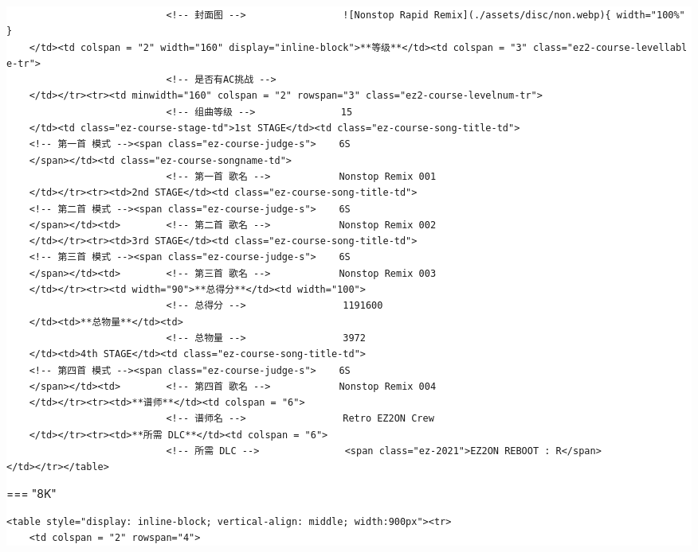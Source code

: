                                 <!-- 封面图 -->                 ![Nonstop Rapid Remix](./assets/disc/non.webp){ width="100%" }
        </td><td colspan = "2" width="160" display="inline-block">**等级**</td><td colspan = "3" class="ez2-course-levellable-tr">
                                <!-- 是否有AC挑战 -->           
        </td></tr><tr><td minwidth="160" colspan = "2" rowspan="3" class="ez2-course-levelnum-tr">
                                <!-- 组曲等级 -->               15
        </td><td class="ez-course-stage-td">1st STAGE</td><td class="ez-course-song-title-td">
        <!-- 第一首 模式 --><span class="ez-course-judge-s">    6S
        </span></td><td class="ez-course-songname-td">
                                <!-- 第一首 歌名 -->            Nonstop Remix 001
        </td></tr><tr><td>2nd STAGE</td><td class="ez-course-song-title-td">
        <!-- 第二首 模式 --><span class="ez-course-judge-s">    6S
        </span></td><td>        <!-- 第二首 歌名 -->            Nonstop Remix 002
        </td></tr><tr><td>3rd STAGE</td><td class="ez-course-song-title-td">
        <!-- 第三首 模式 --><span class="ez-course-judge-s">    6S
        </span></td><td>        <!-- 第三首 歌名 -->            Nonstop Remix 003
        </td></tr><tr><td width="90">**总得分**</td><td width="100">
                                <!-- 总得分 -->                 1191600
        </td><td>**总物量**</td><td>
                                <!-- 总物量 -->                 3972
        </td><td>4th STAGE</td><td class="ez-course-song-title-td">
        <!-- 第四首 模式 --><span class="ez-course-judge-s">    6S
        </span></td><td>        <!-- 第四首 歌名 -->            Nonstop Remix 004
        </td></tr><tr><td>**谱师**</td><td colspan = "6">
                                <!-- 谱师名 -->                 Retro EZ2ON Crew
        </td></tr><tr><td>**所需 DLC**</td><td colspan = "6">
                                <!-- 所需 DLC -->               <span class="ez-2021">EZ2ON REBOOT : R</span>
    </td></tr></table>

=== "8K"

    <table style="display: inline-block; vertical-align: middle; width:900px"><tr>
        <td colspan = "2" rowspan="4">